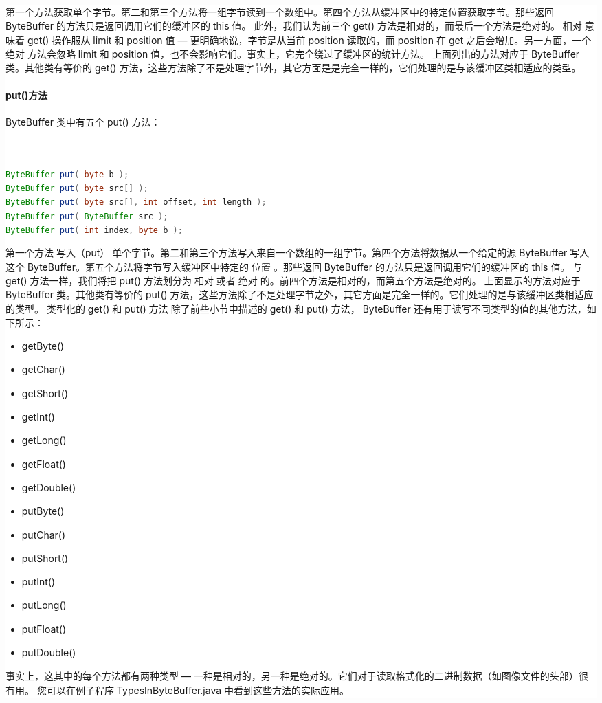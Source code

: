 
第一个方法获取单个字节。第二和第三个方法将一组字节读到一个数组中。第四个方法从缓冲区中的特定位置获取字节。那些返回 ByteBuffer 的方法只是返回调用它们的缓冲区的 this 值。
此外，我们认为前三个 get() 方法是相对的，而最后一个方法是绝对的。 相对 意味着 get() 操作服从 limit 和 position 值 ― 更明确地说，字节是从当前 position 读取的，而 position 在 get 之后会增加。另一方面，一个 绝对 方法会忽略 limit 和 position 值，也不会影响它们。事实上，它完全绕过了缓冲区的统计方法。
上面列出的方法对应于 ByteBuffer 类。其他类有等价的 get() 方法，这些方法除了不是处理字节外，其它方面是是完全一样的，它们处理的是与该缓冲区类相适应的类型。


#### put()方法

ByteBuffer 类中有五个 put() 方法：


```java


ByteBuffer put( byte b );
ByteBuffer put( byte src[] );
ByteBuffer put( byte src[], int offset, int length );
ByteBuffer put( ByteBuffer src );
ByteBuffer put( int index, byte b );


```


第一个方法 写入（put） 单个字节。第二和第三个方法写入来自一个数组的一组字节。第四个方法将数据从一个给定的源 ByteBuffer 写入这个 ByteBuffer。第五个方法将字节写入缓冲区中特定的 位置 。那些返回 ByteBuffer 的方法只是返回调用它们的缓冲区的 this 值。
与 get() 方法一样，我们将把 put() 方法划分为 相对 或者 绝对 的。前四个方法是相对的，而第五个方法是绝对的。
上面显示的方法对应于 ByteBuffer 类。其他类有等价的 put() 方法，这些方法除了不是处理字节之外，其它方面是完全一样的。它们处理的是与该缓冲区类相适应的类型。
类型化的 get() 和 put() 方法
除了前些小节中描述的 get() 和 put() 方法， ByteBuffer 还有用于读写不同类型的值的其他方法，如下所示：

* getByte()

* getChar()

* getShort()

* getInt()

* getLong()

* getFloat()

* getDouble()

* putByte()

* putChar()

* putShort()

* putInt()

* putLong()

* putFloat()

* putDouble()

事实上，这其中的每个方法都有两种类型 ― 一种是相对的，另一种是绝对的。它们对于读取格式化的二进制数据（如图像文件的头部）很有用。
您可以在例子程序 TypesInByteBuffer.java 中看到这些方法的实际应用。

